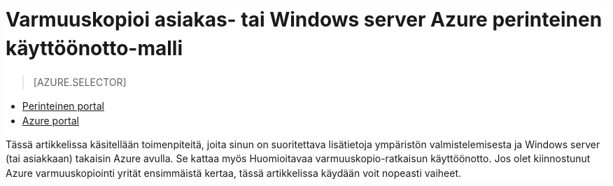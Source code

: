 <properties
    pageTitle="Varmuuskopioi Windows server- tai classic käyttöönoton mallin Azure asiakkaan | Microsoft Azure"
    description="Varmuuskopion Windows-palvelimien tai asiakkaiden Azure luominen varmuuskopion säilöön, tunnistetietojen lataamisesta, asentamalla backup-agentti ja olet suorittanut ensimmäisen varmuuskopion tiedostot ja kansiot."
    services="backup"
    documentationCenter=""
    authors="markgalioto"
    manager="cfreeman"
    editor=""
    keywords="varmuuskopion säilö; Windows server; varmuuskopiointi varmuuskopion ikkunat."/>

<tags
    ms.service="backup"
    ms.workload="storage-backup-recovery"
    ms.tgt_pltfrm="na"
    ms.devlang="na"
    ms.topic="article"
    ms.date="08/08/2016"
    ms.author="jimpark; trinadhk; markgal"/>


# <a name="back-up-a-windows-server-or-client-to-azure-using-the-classic-deployment-model"></a>Varmuuskopioi asiakas- tai Windows server Azure perinteinen käyttöönotto-malli

> [AZURE.SELECTOR]
- [Perinteinen portal](backup-configure-vault-classic.md)
- [Azure portal](backup-configure-vault.md)

Tässä artikkelissa käsitellään toimenpiteitä, joita sinun on suoritettava lisätietoja ympäristön valmistelemisesta ja Windows server (tai asiakkaan) takaisin Azure avulla. Se kattaa myös Huomioitavaa varmuuskopio-ratkaisun käyttöönotto. Jos olet kiinnostunut Azure varmuuskopiointi yrität ensimmäistä kertaa, tässä artikkelissa käydään voit nopeasti vaiheet.
